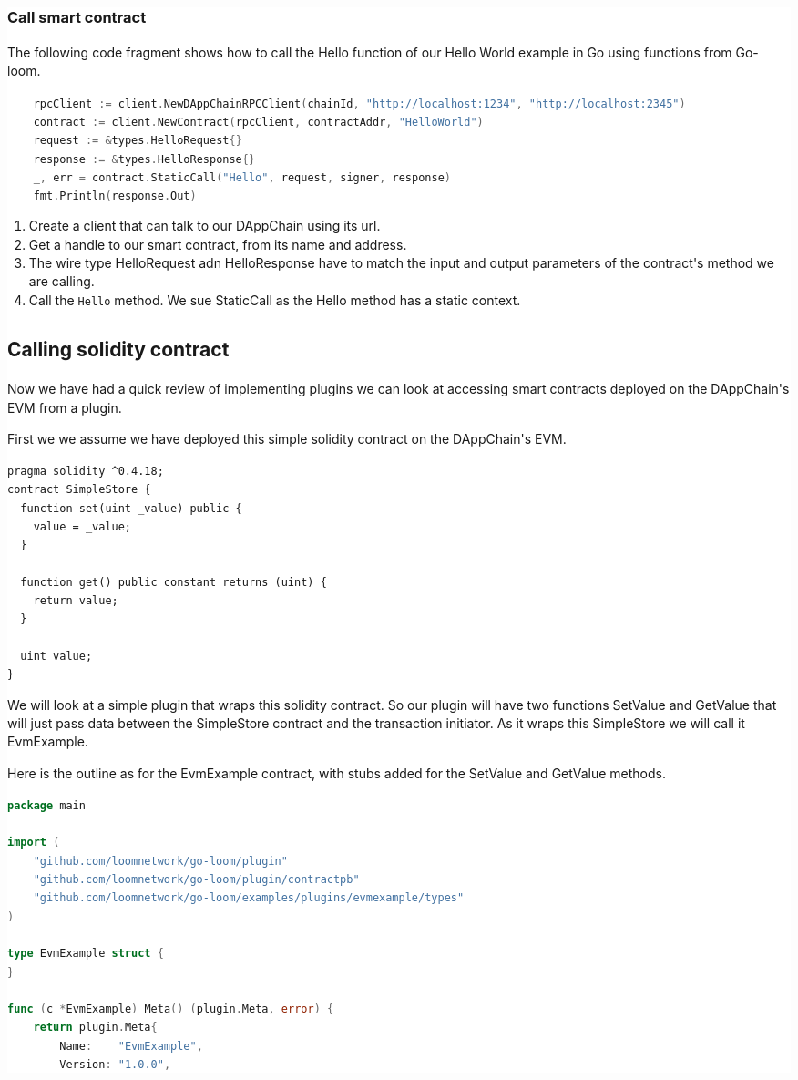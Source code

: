 ### Call smart contract

The following code fragment shows how to call the Hello function of our Hello
World example in Go using functions from Go-loom.
```go
	rpcClient := client.NewDAppChainRPCClient(chainId, "http://localhost:1234", "http://localhost:2345")
	contract := client.NewContract(rpcClient, contractAddr, "HelloWorld")
	request := &types.HelloRequest{}
	response := &types.HelloResponse{}
	_, err = contract.StaticCall("Hello", request, signer, response)
	fmt.Println(response.Out)
```
1. Create a client that can talk to our DAppChain using its url.
2. Get a handle to our smart contract, from its name and address.
3. The wire type HelloRequest adn HelloResponse have to match the input and 
output parameters of the contract's method we are calling. 
4. Call the `Hello` method. We sue StaticCall as the Hello method has a 
static context.
 
## Calling solidity contract

Now we have had a quick review of implementing plugins we can look at 
accessing smart contracts deployed on the DAppChain's EVM from a plugin.

First we we assume we have deployed this simple solidity contract on the 
DAppChain's EVM.
```solidity
pragma solidity ^0.4.18;
contract SimpleStore {
  function set(uint _value) public {
    value = _value;
  }

  function get() public constant returns (uint) {
    return value;
  }

  uint value;
}
``` 
We will look at a simple plugin that wraps this solidity contract. So our 
plugin will have two functions SetValue and GetValue that will just pass data
between the SimpleStore contract and the transaction initiator. As it wraps 
this SimpleStore we will call it EvmExample.

Here is the outline as for the EvmExample contract, with stubs added for the
SetValue and GetValue 
methods.
```go
package main

import (
	"github.com/loomnetwork/go-loom/plugin"
	"github.com/loomnetwork/go-loom/plugin/contractpb"
	"github.com/loomnetwork/go-loom/examples/plugins/evmexample/types"
)

type EvmExample struct {
}

func (c *EvmExample) Meta() (plugin.Meta, error) {
	return plugin.Meta{
		Name:    "EvmExample",
		Version: "1.0.0",
```
